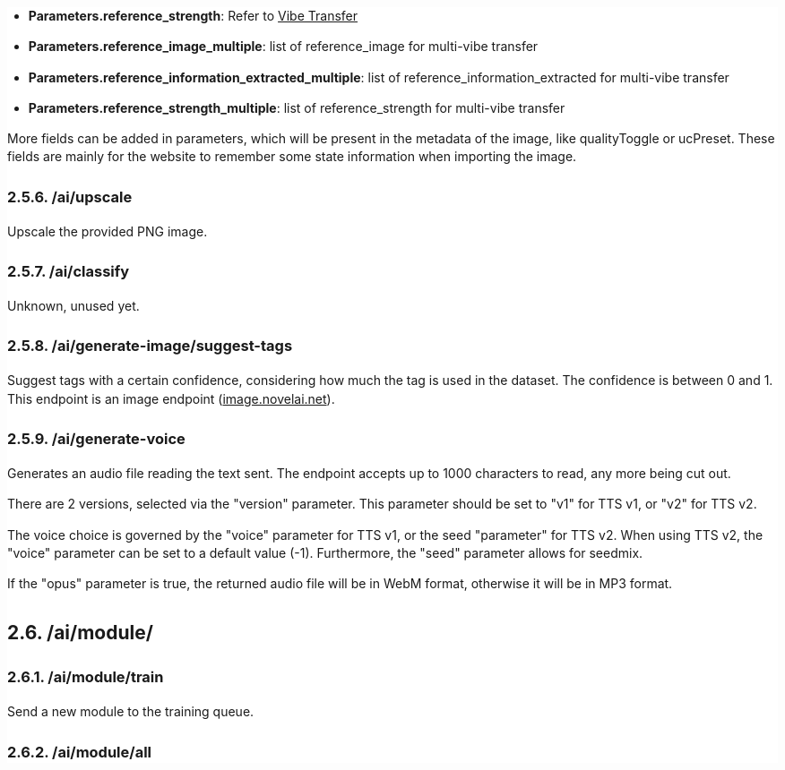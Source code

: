 -   **Parameters.reference_strength**: Refer to [Vibe Transfer](https://docs.novelai.net/image/vibetransfer.html#reference-strength)


-   **Parameters.reference_image_multiple**: list of reference_image for multi-vibe transfer


-   **Parameters.reference_information_extracted_multiple**: list of reference_information_extracted for multi-vibe transfer


-   **Parameters.reference_strength_multiple**: list of reference_strength for multi-vibe transfer


More fields can be added in parameters, which will be present in the
metadata of the image, like qualityToggle or ucPreset. These fields are
mainly for the website to remember some state information when importing
the image.

### 2.5.6. /ai/upscale

Upscale the provided PNG image.

### 2.5.7. /ai/classify

Unknown, unused yet.

### 2.5.8. /ai/generate-image/suggest-tags
Suggest tags with a certain confidence, considering how much the tag is
used in the dataset. The confidence is between 0 and 1.
This endpoint is an image endpoint ([image.novelai.net]()).

### 2.5.9. /ai/generate-voice

Generates an audio file reading the text sent. The endpoint accepts up
to 1000 characters to read, any more being cut out.

There are 2 versions, selected via the "version" parameter. This
parameter should be set to "v1" for TTS v1, or "v2" for TTS v2.

The voice choice is governed by the "voice" parameter for TTS v1, or
the seed "parameter" for TTS v2. When using TTS v2, the "voice"
parameter can be set to a default value (-1). Furthermore, the "seed"
parameter allows for
seedmix.

If the "opus" parameter is true, the returned audio file will be in
WebM format, otherwise it will be in MP3 format.

## 2.6. /ai/module/

### 2.6.1. /ai/module/train

Send a new module to the training queue.

### 2.6.2. /ai/module/all
